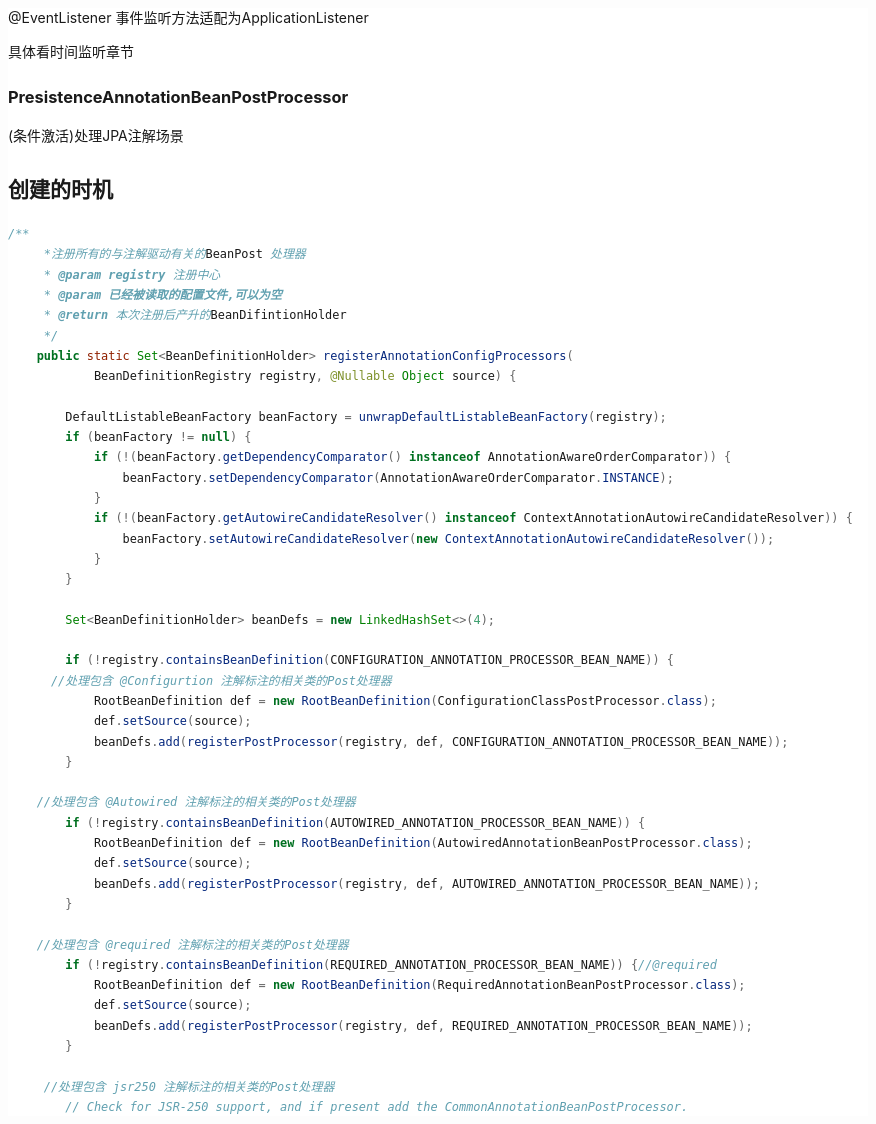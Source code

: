 @EventListener 事件监听方法适配为ApplicationListener

具体看时间监听章节

### PresistenceAnnotationBeanPostProcessor

(条件激活)处理JPA注解场景

## 创建的时机

```java
/**
	 *注册所有的与注解驱动有关的BeanPost 处理器
	 * @param registry 注册中心
	 * @param 已经被读取的配置文件,可以为空
	 * @return 本次注册后产升的BeanDifintionHolder
	 */
	public static Set<BeanDefinitionHolder> registerAnnotationConfigProcessors(
			BeanDefinitionRegistry registry, @Nullable Object source) {

		DefaultListableBeanFactory beanFactory = unwrapDefaultListableBeanFactory(registry);
		if (beanFactory != null) {
			if (!(beanFactory.getDependencyComparator() instanceof AnnotationAwareOrderComparator)) {
				beanFactory.setDependencyComparator(AnnotationAwareOrderComparator.INSTANCE);
			}
			if (!(beanFactory.getAutowireCandidateResolver() instanceof ContextAnnotationAutowireCandidateResolver)) {
				beanFactory.setAutowireCandidateResolver(new ContextAnnotationAutowireCandidateResolver());
			}
		}

		Set<BeanDefinitionHolder> beanDefs = new LinkedHashSet<>(4);

		if (!registry.containsBeanDefinition(CONFIGURATION_ANNOTATION_PROCESSOR_BEAN_NAME)) {
      //处理包含 @Configurtion 注解标注的相关类的Post处理器
			RootBeanDefinition def = new RootBeanDefinition(ConfigurationClassPostProcessor.class);
			def.setSource(source);
			beanDefs.add(registerPostProcessor(registry, def, CONFIGURATION_ANNOTATION_PROCESSOR_BEAN_NAME));
		}

    //处理包含 @Autowired 注解标注的相关类的Post处理器
		if (!registry.containsBeanDefinition(AUTOWIRED_ANNOTATION_PROCESSOR_BEAN_NAME)) {
			RootBeanDefinition def = new RootBeanDefinition(AutowiredAnnotationBeanPostProcessor.class);
			def.setSource(source);
			beanDefs.add(registerPostProcessor(registry, def, AUTOWIRED_ANNOTATION_PROCESSOR_BEAN_NAME));
		}

    //处理包含 @required 注解标注的相关类的Post处理器
		if (!registry.containsBeanDefinition(REQUIRED_ANNOTATION_PROCESSOR_BEAN_NAME)) {//@required
			RootBeanDefinition def = new RootBeanDefinition(RequiredAnnotationBeanPostProcessor.class);
			def.setSource(source);
			beanDefs.add(registerPostProcessor(registry, def, REQUIRED_ANNOTATION_PROCESSOR_BEAN_NAME));
		}

     //处理包含 jsr250 注解标注的相关类的Post处理器
		// Check for JSR-250 support, and if present add the CommonAnnotationBeanPostProcessor.
```